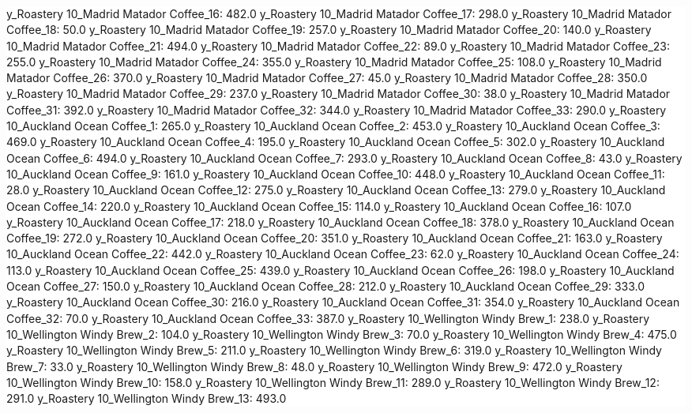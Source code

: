 y_Roastery 10_Madrid Matador Coffee_16: 482.0
y_Roastery 10_Madrid Matador Coffee_17: 298.0
y_Roastery 10_Madrid Matador Coffee_18: 50.0
y_Roastery 10_Madrid Matador Coffee_19: 257.0
y_Roastery 10_Madrid Matador Coffee_20: 140.0
y_Roastery 10_Madrid Matador Coffee_21: 494.0
y_Roastery 10_Madrid Matador Coffee_22: 89.0
y_Roastery 10_Madrid Matador Coffee_23: 255.0
y_Roastery 10_Madrid Matador Coffee_24: 355.0
y_Roastery 10_Madrid Matador Coffee_25: 108.0
y_Roastery 10_Madrid Matador Coffee_26: 370.0
y_Roastery 10_Madrid Matador Coffee_27: 45.0
y_Roastery 10_Madrid Matador Coffee_28: 350.0
y_Roastery 10_Madrid Matador Coffee_29: 237.0
y_Roastery 10_Madrid Matador Coffee_30: 38.0
y_Roastery 10_Madrid Matador Coffee_31: 392.0
y_Roastery 10_Madrid Matador Coffee_32: 344.0
y_Roastery 10_Madrid Matador Coffee_33: 290.0
y_Roastery 10_Auckland Ocean Coffee_1: 265.0
y_Roastery 10_Auckland Ocean Coffee_2: 453.0
y_Roastery 10_Auckland Ocean Coffee_3: 469.0
y_Roastery 10_Auckland Ocean Coffee_4: 195.0
y_Roastery 10_Auckland Ocean Coffee_5: 302.0
y_Roastery 10_Auckland Ocean Coffee_6: 494.0
y_Roastery 10_Auckland Ocean Coffee_7: 293.0
y_Roastery 10_Auckland Ocean Coffee_8: 43.0
y_Roastery 10_Auckland Ocean Coffee_9: 161.0
y_Roastery 10_Auckland Ocean Coffee_10: 448.0
y_Roastery 10_Auckland Ocean Coffee_11: 28.0
y_Roastery 10_Auckland Ocean Coffee_12: 275.0
y_Roastery 10_Auckland Ocean Coffee_13: 279.0
y_Roastery 10_Auckland Ocean Coffee_14: 220.0
y_Roastery 10_Auckland Ocean Coffee_15: 114.0
y_Roastery 10_Auckland Ocean Coffee_16: 107.0
y_Roastery 10_Auckland Ocean Coffee_17: 218.0
y_Roastery 10_Auckland Ocean Coffee_18: 378.0
y_Roastery 10_Auckland Ocean Coffee_19: 272.0
y_Roastery 10_Auckland Ocean Coffee_20: 351.0
y_Roastery 10_Auckland Ocean Coffee_21: 163.0
y_Roastery 10_Auckland Ocean Coffee_22: 442.0
y_Roastery 10_Auckland Ocean Coffee_23: 62.0
y_Roastery 10_Auckland Ocean Coffee_24: 113.0
y_Roastery 10_Auckland Ocean Coffee_25: 439.0
y_Roastery 10_Auckland Ocean Coffee_26: 198.0
y_Roastery 10_Auckland Ocean Coffee_27: 150.0
y_Roastery 10_Auckland Ocean Coffee_28: 212.0
y_Roastery 10_Auckland Ocean Coffee_29: 333.0
y_Roastery 10_Auckland Ocean Coffee_30: 216.0
y_Roastery 10_Auckland Ocean Coffee_31: 354.0
y_Roastery 10_Auckland Ocean Coffee_32: 70.0
y_Roastery 10_Auckland Ocean Coffee_33: 387.0
y_Roastery 10_Wellington Windy Brew_1: 238.0
y_Roastery 10_Wellington Windy Brew_2: 104.0
y_Roastery 10_Wellington Windy Brew_3: 70.0
y_Roastery 10_Wellington Windy Brew_4: 475.0
y_Roastery 10_Wellington Windy Brew_5: 211.0
y_Roastery 10_Wellington Windy Brew_6: 319.0
y_Roastery 10_Wellington Windy Brew_7: 33.0
y_Roastery 10_Wellington Windy Brew_8: 48.0
y_Roastery 10_Wellington Windy Brew_9: 472.0
y_Roastery 10_Wellington Windy Brew_10: 158.0
y_Roastery 10_Wellington Windy Brew_11: 289.0
y_Roastery 10_Wellington Windy Brew_12: 291.0
y_Roastery 10_Wellington Windy Brew_13: 493.0